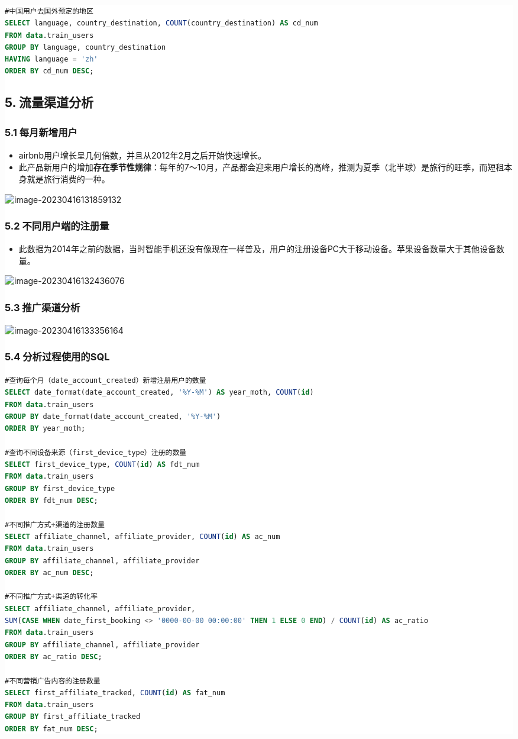 ```sql
#中国用户去国外预定的地区
SELECT language, country_destination, COUNT(country_destination) AS cd_num
FROM data.train_users
GROUP BY language, country_destination
HAVING language = 'zh'
ORDER BY cd_num DESC;
```


## 5. 流量渠道分析

### 5.1 每月新增用户

- airbnb用户增长呈几何倍数，并且从2012年2月之后开始快速增长。
- 此产品新用户的增加**存在季节性规律**：每年的7～10月，产品都会迎来用户增长的高峰，推测为夏季（北半球）是旅行的旺季，而短租本身就是旅行消费的一种。

![image-20230416131859132](C:\Users\dong3\AppData\Roaming\Typora\typora-user-images\image-20230416131859132.png)

### 5.2 不同用户端的注册量

- 此数据为2014年之前的数据，当时智能手机还没有像现在一样普及，用户的注册设备PC大于移动设备。苹果设备数量大于其他设备数量。

![image-20230416132436076](C:\Users\dong3\AppData\Roaming\Typora\typora-user-images\image-20230416132436076.png)

### 5.3 推广渠道分析

![image-20230416133356164](C:\Users\dong3\AppData\Roaming\Typora\typora-user-images\image-20230416133356164.png)

### 5.4 分析过程使用的SQL

```sql
#查询每个月（date_account_created）新增注册用户的数量
SELECT date_format(date_account_created, '%Y-%M') AS year_moth, COUNT(id)
FROM data.train_users
GROUP BY date_format(date_account_created, '%Y-%M')
ORDER BY year_moth;

#查询不同设备来源（first_device_type）注册的数量
SELECT first_device_type, COUNT(id) AS fdt_num
FROM data.train_users
GROUP BY first_device_type
ORDER BY fdt_num DESC;

#不同推广方式+渠道的注册数量
SELECT affiliate_channel, affiliate_provider, COUNT(id) AS ac_num
FROM data.train_users
GROUP BY affiliate_channel, affiliate_provider
ORDER BY ac_num DESC;

#不同推广方式+渠道的转化率
SELECT affiliate_channel, affiliate_provider, 
SUM(CASE WHEN date_first_booking <> '0000-00-00 00:00:00' THEN 1 ELSE 0 END) / COUNT(id) AS ac_ratio
FROM data.train_users
GROUP BY affiliate_channel, affiliate_provider
ORDER BY ac_ratio DESC;

#不同营销广告内容的注册数量
SELECT first_affiliate_tracked, COUNT(id) AS fat_num
FROM data.train_users
GROUP BY first_affiliate_tracked
ORDER BY fat_num DESC;

```